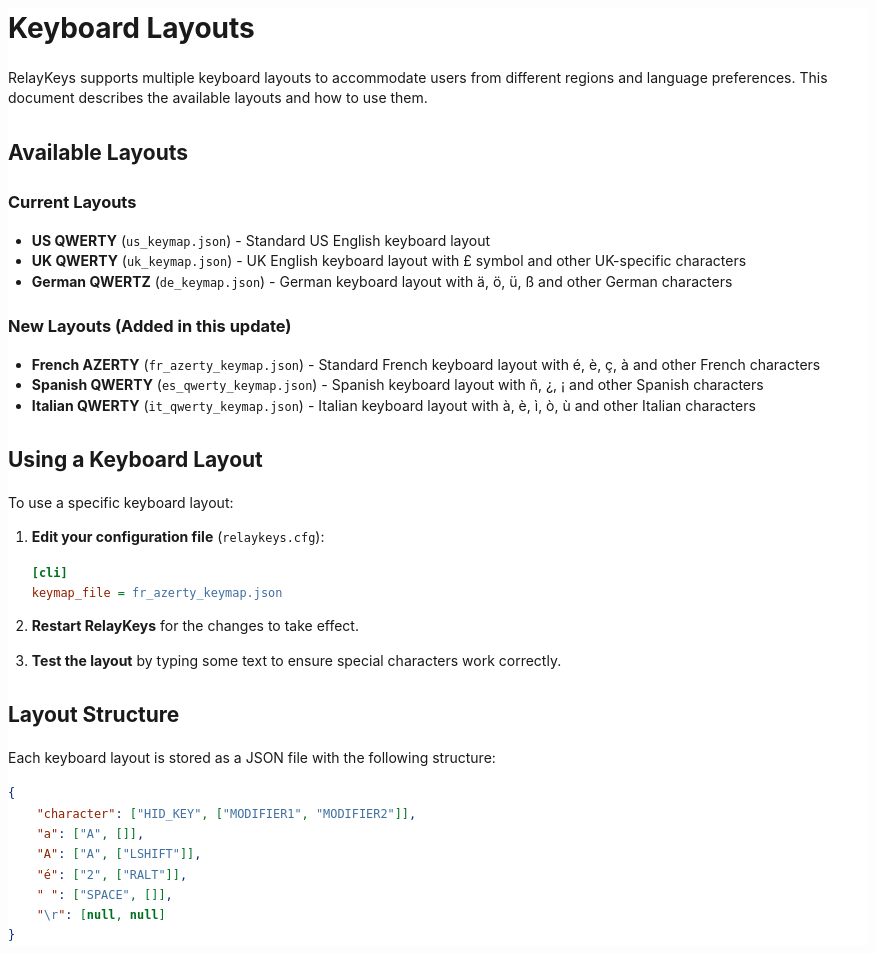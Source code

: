 # Keyboard Layouts

RelayKeys supports multiple keyboard layouts to accommodate users from different regions and language preferences. This document describes the available layouts and how to use them.

## Available Layouts

### Current Layouts

- **US QWERTY** (`us_keymap.json`) - Standard US English keyboard layout
- **UK QWERTY** (`uk_keymap.json`) - UK English keyboard layout with £ symbol and other UK-specific characters
- **German QWERTZ** (`de_keymap.json`) - German keyboard layout with ä, ö, ü, ß and other German characters

### New Layouts (Added in this update)

- **French AZERTY** (`fr_azerty_keymap.json`) - Standard French keyboard layout with é, è, ç, à and other French characters
- **Spanish QWERTY** (`es_qwerty_keymap.json`) - Spanish keyboard layout with ñ, ¿, ¡ and other Spanish characters  
- **Italian QWERTY** (`it_qwerty_keymap.json`) - Italian keyboard layout with à, è, ì, ò, ù and other Italian characters

## Using a Keyboard Layout

To use a specific keyboard layout:

1. **Edit your configuration file** (`relaykeys.cfg`):
   ```ini
   [cli]
   keymap_file = fr_azerty_keymap.json
   ```

2. **Restart RelayKeys** for the changes to take effect.

3. **Test the layout** by typing some text to ensure special characters work correctly.

## Layout Structure

Each keyboard layout is stored as a JSON file with the following structure:

```json
{
    "character": ["HID_KEY", ["MODIFIER1", "MODIFIER2"]],
    "a": ["A", []],
    "A": ["A", ["LSHIFT"]],
    "é": ["2", ["RALT"]],
    " ": ["SPACE", []],
    "\r": [null, null]
}
```
